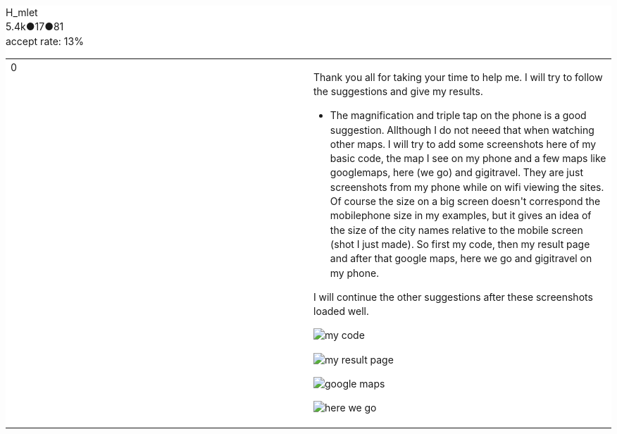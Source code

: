 <p><span>H_mlet</span><br />
<span class="score" title="5443 reputation points"><span>5.4k</span></span><span title="17 badges"><span class="silver">●</span><span class="badgecount">17</span></span><span title="81 badges"><span class="bronze">●</span><span class="badgecount">81</span></span><br />
<span class="accept_rate" title="Rate of the user&#39;s accepted answers">accept rate:</span> <span title="H_mlet has 40 accepted answers">13%</span></p>
</div>
</div>
<div id="comments-container-73779" class="comments-container">
&#10;</div>
<div id="comment-tools-73779" class="comment-tools">
&#10;</div>
<div class="clear">
&#10;</div>
<div id="comment-73779-form-container" class="comment-form-container">
&#10;</div>
<div class="clear">
&#10;</div>
</div></td>
</tr>
</tbody>
</table>

</div>

<span id="73790"></span>

<div id="answer-container-73790" class="answer answered-by-owner">

<table style="width:100%;">
<colgroup>
<col style="width: 50%" />
<col style="width: 50%" />
</colgroup>
<tbody>
<tr>
<td style="width: 30px; vertical-align: top"><div class="vote-buttons">
<span id="post-73790-upvote" class="ajax-command post-vote up" rel="nofollow" title="I like this post (click again to cancel)"> </span>
<div id="post-73790-score" class="post-score" title="current number of votes">
0
</div>
<span id="post-73790-downvote" class="ajax-command post-vote down" rel="nofollow" title="I dont like this post (click again to cancel)"> </span>
</div></td>
<td><div class="item-right">
<div class="answer-body">
<p>Thank you all for taking your time to help me. I will try to follow the suggestions and give my results.</p>
<ul>
<li>The magnification and triple tap on the phone is a good suggestion. Allthough I do not neeed that when watching other maps. I will try to add some screenshots here of my basic code, the map I see on my phone and a few maps like googlemaps, here (we go) and gigitravel. They are just screenshots from my phone while on wifi viewing the sites. Of course the size on a big screen doesn't correspond the mobilephone size in my examples, but it gives an idea of the size of the city names relative to the mobile screen (shot I just made). So first my code, then my result page and after that google maps, here we go and gigitravel on my phone.</li>
</ul>
<p>I will continue the other suggestions after these screenshots loaded well.</p>
<p><img src="https://help.openstreetmap.org/upfiles/code0.jpg" alt="my code" /></p>
<p><img src="https://help.openstreetmap.org/upfiles/Screenshot_2020-03-27-10-18-20.png" alt="my result page" /></p>
<p><img src="https://help.openstreetmap.org/upfiles/Screenshot_2020-03-27-10-11-18.png" alt="google maps" /></p>
<p><img src="https://help.openstreetmap.org/upfiles/Screenshot_2020-03-27-10-13-03.png" alt="here we go" /></p>